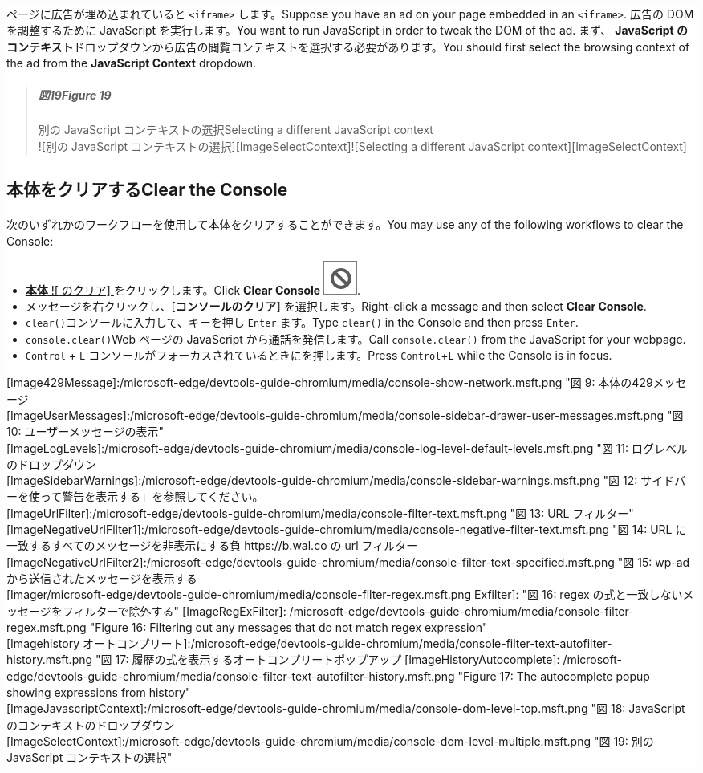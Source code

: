 <span data-ttu-id="c2d95-252">ページに広告が埋め込まれていると `<iframe>` します。</span><span class="sxs-lookup"><span data-stu-id="c2d95-252">Suppose you have an ad on your page embedded in an `<iframe>`.</span></span>  <span data-ttu-id="c2d95-253">広告の DOM を調整するために JavaScript を実行します。</span><span class="sxs-lookup"><span data-stu-id="c2d95-253">You want to run JavaScript in order to tweak the DOM of the ad.</span></span>  <span data-ttu-id="c2d95-254">まず、 **JavaScript のコンテキスト**ドロップダウンから広告の閲覧コンテキストを選択する必要があります。</span><span class="sxs-lookup"><span data-stu-id="c2d95-254">You should first select the browsing context of the ad from the **JavaScript Context** dropdown.</span></span>  

> ##### <span data-ttu-id="c2d95-255">図19</span><span class="sxs-lookup"><span data-stu-id="c2d95-255">Figure 19</span></span>  
> <span data-ttu-id="c2d95-256">別の JavaScript コンテキストの選択</span><span class="sxs-lookup"><span data-stu-id="c2d95-256">Selecting a different JavaScript context</span></span>  
> <span data-ttu-id="c2d95-257">![別の JavaScript コンテキストの選択][ImageSelectContext]</span><span class="sxs-lookup"><span data-stu-id="c2d95-257">![Selecting a different JavaScript context][ImageSelectContext]</span></span>  

## <span data-ttu-id="c2d95-258">本体をクリアする</span><span class="sxs-lookup"><span data-stu-id="c2d95-258">Clear the Console</span></span>   

<span data-ttu-id="c2d95-259">次のいずれかのワークフローを使用して本体をクリアすることができます。</span><span class="sxs-lookup"><span data-stu-id="c2d95-259">You may use any of the following workflows to clear the Console:</span></span>  

*   <span data-ttu-id="c2d95-260">[**本体** ![ のクリア] ][ImageClearConsoleIcon] をクリックします。</span><span class="sxs-lookup"><span data-stu-id="c2d95-260">Click **Clear Console** ![Clear Console][ImageClearConsoleIcon].</span></span>  
*   <span data-ttu-id="c2d95-261">メッセージを右クリックし、[**コンソールのクリア**] を選択します。</span><span class="sxs-lookup"><span data-stu-id="c2d95-261">Right-click a message and then select **Clear Console**.</span></span>  
*   <span data-ttu-id="c2d95-262">`clear()`コンソールに入力して、キーを押し `Enter` ます。</span><span class="sxs-lookup"><span data-stu-id="c2d95-262">Type `clear()` in the Console and then press `Enter`.</span></span>  
*   <span data-ttu-id="c2d95-263">`console.clear()`Web ページの JavaScript から通話を発信します。</span><span class="sxs-lookup"><span data-stu-id="c2d95-263">Call `console.clear()` from the JavaScript for your webpage.</span></span>  
*   <span data-ttu-id="c2d95-264">`Control` + `L` コンソールがフォーカスされているときにを押します。</span><span class="sxs-lookup"><span data-stu-id="c2d95-264">Press `Control`+`L` while the Console is in focus.</span></span>  

 



  

[ImageClearConsoleIcon]: /microsoft-edge/devtools-guide-chromium/media/clear-console-button-icon.msft.png  
[ImageSettingsButtonIcon]: /microsoft-edge/devtools-guide-chromium/media/settings-button-icon.msft.png  
[ImageShowConsoleSidebarIcon]: /microsoft-edge/devtools-guide-chromium/media/show-console-sidebar-icon.msft.png  

[ImageConsolePanel]: /microsoft-edge/devtools-guide-chromium/media/console-hello-console.msft.png "図 1: コンソールパネル"  
[ImageCommandShowConsole]: /microsoft-edge/devtools-guide-chromium/media/console-command-menu-show-console.msft.png "図 2: コンソールパネルを表示するためのコマンド"  
[ImageShowConsoleDrawer]: /microsoft-edge/devtools-guide-chromium/media/console-elements-customize-control-devtools-show-console-drawer.msft.png "図 3: 本体のドローワの表示"  
[ImageDrawerConsole]: /microsoft-edge/devtools-guide-chromium/media/console-elements-console-drawer-hello-world.msft.png "図 4: ドローワの [コンソール] タブ"  
[ImageShowDrawerCommand]: /microsoft-edge/devtools-guide-chromium/media/console-command-menu-show-console.msft.png "図 5: ドローワの [コンソール] タブを表示するためのコマンド"  
[ImageConsoleSettings]: /microsoft-edge/devtools-guide-chromium/media/console-settings-group-similar-empty.msft.png "図 6: 本体の設定"  
[ImageConsoleSidebar]: /microsoft-edge/devtools-guide-chromium/media/console-sidebar-drawer-empty.msft.png "図 7: 本体のサイドバー"  
[ImageXhrGrouped]: /microsoft-edge/devtools-guide-chromium/media/console-xhr-fetch.msft.png "図 8: XMLHttpRequest 要求とフェッチ要求のログ記録"  
  
[Image429Message]:/microsoft-edge/devtools-guide-chromium/media/console-show-network.msft.png "図 9: 本体の429メッセージ  
[ImageUserMessages]:/microsoft-edge/devtools-guide-chromium/media/console-sidebar-drawer-user-messages.msft.png "図 10: ユーザーメッセージの表示"  
[ImageLogLevels]:/microsoft-edge/devtools-guide-chromium/media/console-log-level-default-levels.msft.png "図 11: ログレベルのドロップダウン  
[ImageSidebarWarnings]:/microsoft-edge/devtools-guide-chromium/media/console-sidebar-warnings.msft.png "図 12: サイドバーを使って警告を表示する」を参照してください。  
[ImageUrlFilter]:/microsoft-edge/devtools-guide-chromium/media/console-filter-text.msft.png "図 13: URL フィルター"  
[ImageNegativeUrlFilter1]:/microsoft-edge/devtools-guide-chromium/media/console-negative-filter-text.msft.png "図 14: URL に一致するすべてのメッセージを非表示にする負 https://b.wal.co の url フィルター  
[ImageNegativeUrlFilter2]:/microsoft-edge/devtools-guide-chromium/media/console-filter-text-specified.msft.png "図 15: wp-ad から送信されたメッセージを表示する  
[Imager/microsoft-edge/devtools-guide-chromium/media/console-filter-regex.msft.png Exfilter]: "図 16: regex の式と一致しないメッセージをフィルターで除外する"
[ImageRegExFilter]: /microsoft-edge/devtools-guide-chromium/media/console-filter-regex.msft.png "Figure 16: Filtering out any messages that do not match regex expression"  
[Imagehistory オートコンプリート]:/microsoft-edge/devtools-guide-chromium/media/console-filter-text-autofilter-history.msft.png "図 17: 履歴の式を表示するオートコンプリートポップアップ
[ImageHistoryAutocomplete]: /microsoft-edge/devtools-guide-chromium/media/console-filter-text-autofilter-history.msft.png "Figure 17: The autocomplete popup showing expressions from history"  
[ImageJavascriptContext]:/microsoft-edge/devtools-guide-chromium/media/console-dom-level-top.msft.png "図 18: JavaScript のコンテキストのドロップダウン  
[ImageSelectContext]:/microsoft-edge/devtools-guide-chromium/media/console-dom-level-multiple.msft.png "図 19: 別の JavaScript コンテキストの選択"  


[DevToolsCommandMenu]: /microsoft-edge/devtools-guide-chromium/command-menu/index "Microsoft Edge DevTools コマンドメニューを使用してコマンドを実行する"  
[DevToolsConsoleViewMessages]: /microsoft-edge/devtools-guide-chromium/console/index#viewing-logged-messages "ログメッセージの表示-コンソールの概要"  
[DevToolsConsoleApi]: /microsoft-edge/devtools-guide-chromium/console/api "本体の API リファレンス"  
[DevToolsConsoleOverviewJavascript]: /microsoft-edge/devtools-guide-chromium/console/index#running-javascript "JavaScript の実行-本体の概要"  
[DevToolsConsoleJavascript]: /microsoft-edge/devtools-guide-chromium/console/javascript "本体の JavaScript の実行を開始する"  
[DevToolsConsoleLiveExpressions]: /microsoft-edge/devtools-guide-chromium/console/live-expressions "ライブ式を使って JavaScript の式値をリアルタイムで見る"  
[DevToolsConsoleLog]: /microsoft-edge/devtools-guide-chromium/console/log "コンソールでのメッセージの記録を開始する"  
[DevToolsConsoleUtilities]: /microsoft-edge/devtools-guide-chromium/console/utilities "コンソールユーティリティ API リファレンス"  
[MDNBrowsingContext]: https://developer.mozilla.org/docs/Glossary/Browsing_context "ブラウジングコンテキスト |MDN"  
[CCA4IL]: https://creativecommons.org/licenses/by/4.0  
[CCby4Image]: https://i.creativecommons.org/l/by/4.0/88x31.png  
[GoogleSitePolicies]: https://developers.google.com/terms/site-policies  
[KayceBasques]: https://developers.google.com/web/resources/contributors/kaycebasques  